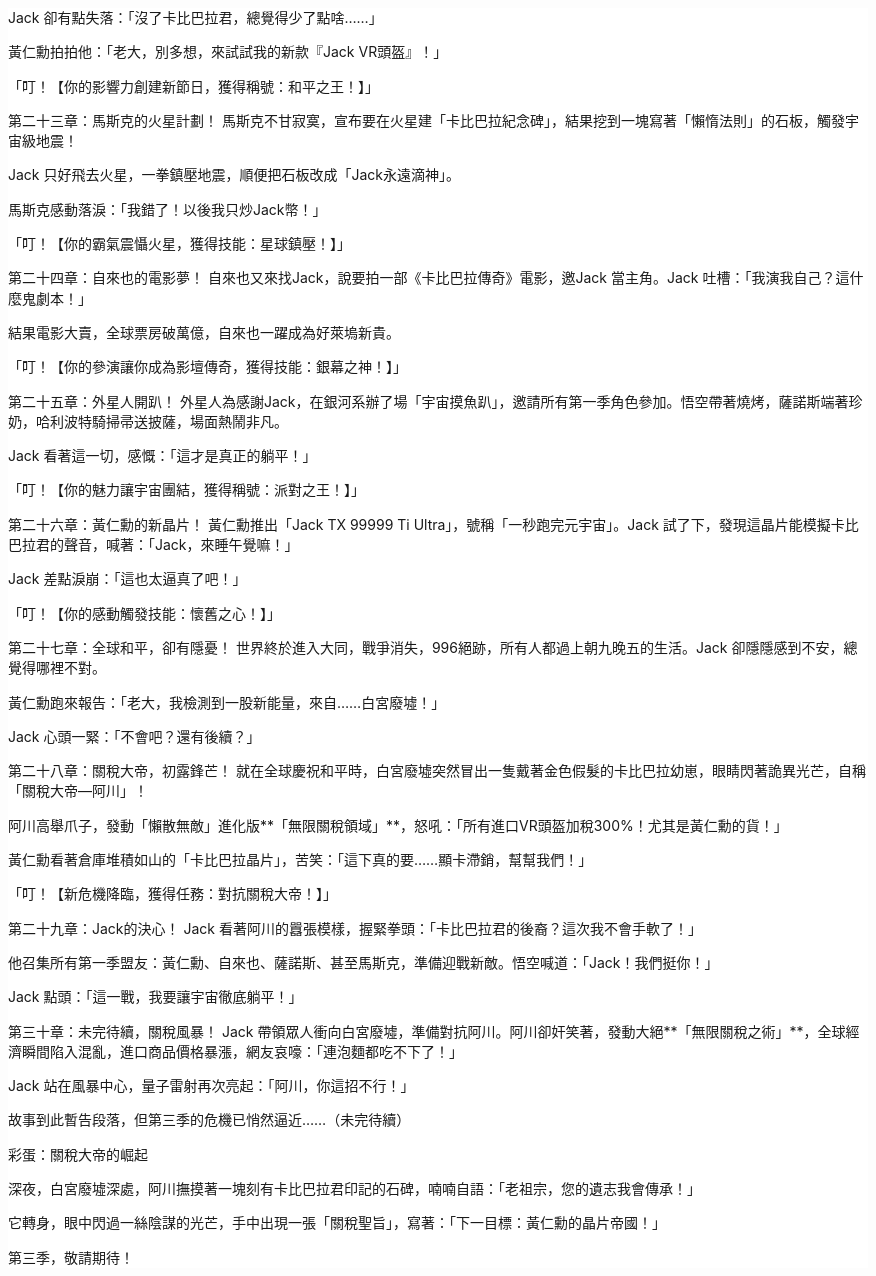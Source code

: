 Jack 卻有點失落：「沒了卡比巴拉君，總覺得少了點啥……」

黃仁勳拍拍他：「老大，別多想，來試試我的新款『Jack VR頭盔』！」

「叮！【你的影響力創建新節日，獲得稱號：和平之王！】」

第二十三章：馬斯克的火星計劃！
馬斯克不甘寂寞，宣布要在火星建「卡比巴拉紀念碑」，結果挖到一塊寫著「懶惰法則」的石板，觸發宇宙級地震！

Jack 只好飛去火星，一拳鎮壓地震，順便把石板改成「Jack永遠滴神」。

馬斯克感動落淚：「我錯了！以後我只炒Jack幣！」

「叮！【你的霸氣震懾火星，獲得技能：星球鎮壓！】」

第二十四章：自來也的電影夢！
自來也又來找Jack，說要拍一部《卡比巴拉傳奇》電影，邀Jack 當主角。Jack 吐槽：「我演我自己？這什麼鬼劇本！」

結果電影大賣，全球票房破萬億，自來也一躍成為好萊塢新貴。

「叮！【你的參演讓你成為影壇傳奇，獲得技能：銀幕之神！】」

第二十五章：外星人開趴！
外星人為感謝Jack，在銀河系辦了場「宇宙摸魚趴」，邀請所有第一季角色參加。悟空帶著燒烤，薩諾斯端著珍奶，哈利波特騎掃帚送披薩，場面熱鬧非凡。

Jack 看著這一切，感慨：「這才是真正的躺平！」

「叮！【你的魅力讓宇宙團結，獲得稱號：派對之王！】」

第二十六章：黃仁勳的新晶片！
黃仁勳推出「Jack TX 99999 Ti Ultra」，號稱「一秒跑完元宇宙」。Jack 試了下，發現這晶片能模擬卡比巴拉君的聲音，喊著：「Jack，來睡午覺嘛！」

Jack 差點淚崩：「這也太逼真了吧！」

「叮！【你的感動觸發技能：懷舊之心！】」

第二十七章：全球和平，卻有隱憂！
世界終於進入大同，戰爭消失，996絕跡，所有人都過上朝九晚五的生活。Jack 卻隱隱感到不安，總覺得哪裡不對。

黃仁勳跑來報告：「老大，我檢測到一股新能量，來自……白宮廢墟！」

Jack 心頭一緊：「不會吧？還有後續？」

第二十八章：關稅大帝，初露鋒芒！
就在全球慶祝和平時，白宮廢墟突然冒出一隻戴著金色假髮的卡比巴拉幼崽，眼睛閃著詭異光芒，自稱「關稅大帝—阿川」！

阿川高舉爪子，發動「懶散無敵」進化版**「無限關稅領域」**，怒吼：「所有進口VR頭盔加稅300%！尤其是黃仁勳的貨！」

黃仁勳看著倉庫堆積如山的「卡比巴拉晶片」，苦笑：「這下真的要……顯卡滯銷，幫幫我們！」

「叮！【新危機降臨，獲得任務：對抗關稅大帝！】」

第二十九章：Jack的決心！
Jack 看著阿川的囂張模樣，握緊拳頭：「卡比巴拉君的後裔？這次我不會手軟了！」

他召集所有第一季盟友：黃仁勳、自來也、薩諾斯、甚至馬斯克，準備迎戰新敵。悟空喊道：「Jack！我們挺你！」

Jack 點頭：「這一戰，我要讓宇宙徹底躺平！」

第三十章：未完待續，關稅風暴！
Jack 帶領眾人衝向白宮廢墟，準備對抗阿川。阿川卻奸笑著，發動大絕**「無限關稅之術」**，全球經濟瞬間陷入混亂，進口商品價格暴漲，網友哀嚎：「連泡麵都吃不下了！」

Jack 站在風暴中心，量子雷射再次亮起：「阿川，你這招不行！」

故事到此暫告段落，但第三季的危機已悄然逼近……（未完待續）

彩蛋：關稅大帝的崛起

深夜，白宮廢墟深處，阿川撫摸著一塊刻有卡比巴拉君印記的石碑，喃喃自語：「老祖宗，您的遺志我會傳承！」

它轉身，眼中閃過一絲陰謀的光芒，手中出現一張「關稅聖旨」，寫著：「下一目標：黃仁勳的晶片帝國！」

第三季，敬請期待！